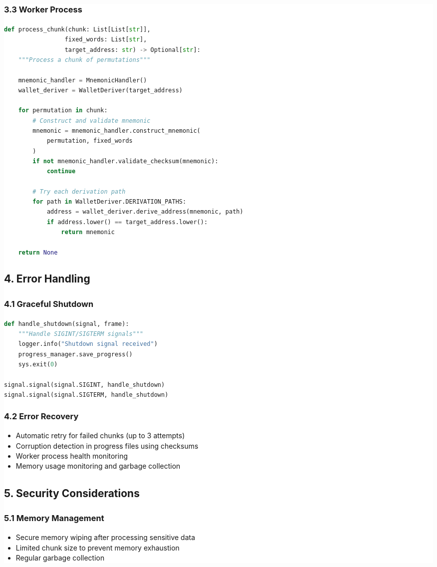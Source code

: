 ### 3.3 Worker Process
```python
def process_chunk(chunk: List[List[str]], 
                 fixed_words: List[str],
                 target_address: str) -> Optional[str]:
    """Process a chunk of permutations"""
    
    mnemonic_handler = MnemonicHandler()
    wallet_deriver = WalletDeriver(target_address)
    
    for permutation in chunk:
        # Construct and validate mnemonic
        mnemonic = mnemonic_handler.construct_mnemonic(
            permutation, fixed_words
        )
        if not mnemonic_handler.validate_checksum(mnemonic):
            continue
            
        # Try each derivation path
        for path in WalletDeriver.DERIVATION_PATHS:
            address = wallet_deriver.derive_address(mnemonic, path)
            if address.lower() == target_address.lower():
                return mnemonic
                
    return None
```

## 4. Error Handling

### 4.1 Graceful Shutdown
```python
def handle_shutdown(signal, frame):
    """Handle SIGINT/SIGTERM signals"""
    logger.info("Shutdown signal received")
    progress_manager.save_progress()
    sys.exit(0)

signal.signal(signal.SIGINT, handle_shutdown)
signal.signal(signal.SIGTERM, handle_shutdown)
```

### 4.2 Error Recovery
- Automatic retry for failed chunks (up to 3 attempts)
- Corruption detection in progress files using checksums
- Worker process health monitoring
- Memory usage monitoring and garbage collection

## 5. Security Considerations

### 5.1 Memory Management
- Secure memory wiping after processing sensitive data
- Limited chunk size to prevent memory exhaustion
- Regular garbage collection
